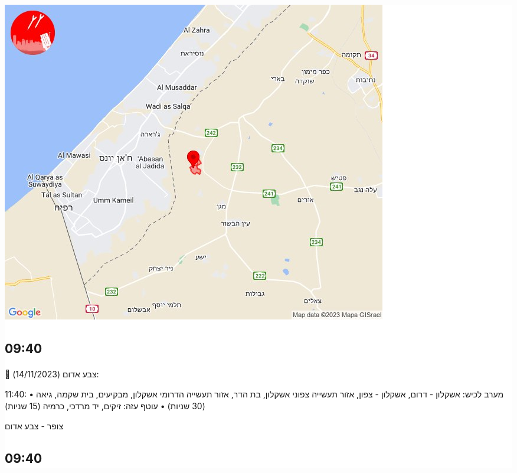 ![Photo](images/16967.jpg)

## 09:40

🔴 צבע אדום (14/11/2023):

11:40:
• מערב לכיש: אשקלון - דרום, אשקלון - צפון, אזור תעשייה צפוני אשקלון, בת הדר, אזור תעשייה הדרומי אשקלון, מבקיעים, בית שקמה, גיאה (30 שניות)
• עוטף עזה: זיקים, יד מרדכי, כרמיה (15 שניות)

צופר - צבע אדום

## 09:40
